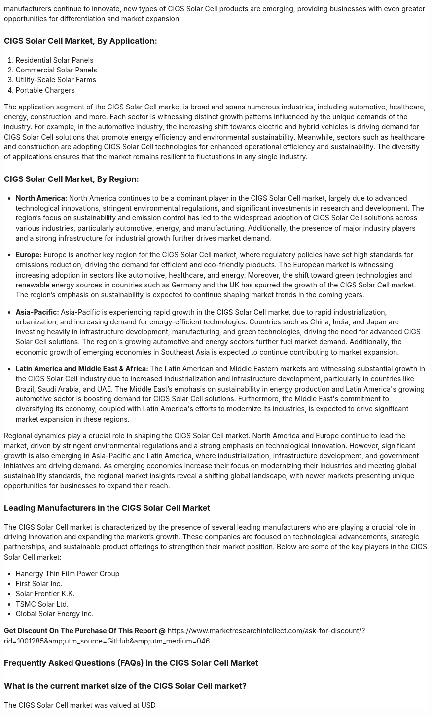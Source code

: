 manufacturers continue to innovate, new types of CIGS Solar Cell products are emerging, providing businesses with even greater opportunities for differentiation and market expansion.</p><h3>CIGS Solar Cell Market,&nbsp;By Application:</h3><ol><li>Residential Solar Panels<li> Commercial Solar Panels<li> Utility-Scale Solar Farms<li> Portable Chargers</li></ol><p>The application segment of the CIGS Solar Cell market is broad and spans numerous industries, including automotive, healthcare, energy, construction, and more. Each sector is witnessing distinct growth patterns influenced by the unique demands of the industry. For example, in the automotive industry, the increasing shift towards electric and hybrid vehicles is driving demand for CIGS Solar Cell solutions that promote energy efficiency and environmental sustainability. Meanwhile, sectors such as healthcare and construction are adopting CIGS Solar Cell technologies for enhanced operational efficiency and sustainability. The diversity of applications ensures that the market remains resilient to fluctuations in any single industry.</p><h3>CIGS Solar Cell Market, By Region:</h3><ul><li><p><strong>North America:&nbsp;</strong>North America continues to be a dominant player in the CIGS Solar Cell market, largely due to advanced technological innovations, stringent environmental regulations, and significant investments in research and development. The region&rsquo;s focus on sustainability and emission control has led to the widespread adoption of CIGS Solar Cell solutions across various industries, particularly automotive, energy, and manufacturing. Additionally, the presence of major industry players and a strong infrastructure for industrial growth further drives market demand.</p></li><li><p><strong><strong>Europe:&nbsp;</strong></strong>Europe is another key region for the CIGS Solar Cell market, where regulatory policies have set high standards for emissions reduction, driving the demand for efficient and eco-friendly products. The European market is witnessing increasing adoption in sectors like automotive, healthcare, and energy. Moreover, the shift toward green technologies and renewable energy sources in countries such as Germany and the UK has spurred the growth of the CIGS Solar Cell market. The region&rsquo;s emphasis on sustainability is expected to continue shaping market trends in the coming years.</p></li><li><p><strong><strong>Asia-Pacific:&nbsp;</strong></strong>Asia-Pacific is experiencing rapid growth in the CIGS Solar Cell market due to rapid industrialization, urbanization, and increasing demand for energy-efficient technologies. Countries such as China, India, and Japan are investing heavily in infrastructure development, manufacturing, and green technologies, driving the need for advanced CIGS Solar Cell solutions. The region's growing automotive and energy sectors further fuel market demand. Additionally, the economic growth of emerging economies in Southeast Asia is expected to continue contributing to market expansion.</p></li><li><p><strong><strong>Latin America and Middle East &amp; Africa:&nbsp;</strong></strong>The Latin American and Middle Eastern markets are witnessing substantial growth in the CIGS Solar Cell industry due to increased industrialization and infrastructure development, particularly in countries like Brazil, Saudi Arabia, and UAE. The Middle East&rsquo;s emphasis on sustainability in energy production and Latin America's growing automotive sector is boosting demand for CIGS Solar Cell solutions. Furthermore, the Middle East's commitment to diversifying its economy, coupled with Latin America's efforts to modernize its industries, is expected to drive significant market expansion in these regions.</p></li></ul><p>Regional dynamics play a crucial role in shaping the CIGS Solar Cell market. North America and Europe continue to lead the market, driven by stringent environmental regulations and a strong emphasis on technological innovation. However, significant growth is also emerging in Asia-Pacific and Latin America, where industrialization, infrastructure development, and government initiatives are driving demand. As emerging economies increase their focus on modernizing their industries and meeting global sustainability standards, the regional market insights reveal a shifting global landscape, with newer markets presenting unique opportunities for businesses to expand their reach.</p><h3><strong>Leading Manufacturers in the CIGS Solar Cell Market</strong></h3><p>The CIGS Solar Cell market is characterized by the presence of several leading manufacturers who are playing a crucial role in driving innovation and expanding the market&rsquo;s growth. These companies are focused on technological advancements, strategic partnerships, and sustainable product offerings to strengthen their market position. Below are some of the key players in the CIGS Solar Cell market:</p></div><div class="article-main__content" data-test-id="publishing-text-block"><ul><li><span class="">Hanergy Thin Film Power Group<li> First Solar Inc.<li> Solar Frontier K.K.<li> TSMC Solar Ltd.<li> Global Solar Energy Inc.</span></li></ul></div><div class="article-main__content" data-test-id="publishing-text-block"><p><span class="font-[700]"><strong>Get Discount On The Purchase Of This Report @</strong> <a href="https://www.marketresearchintellect.com/ask-for-discount/?rid=1001285&amp;utm_source=GitHub&amp;utm_medium=046" data-fr-linked="true">https://www.marketresearchintellect.com/ask-for-discount/?rid=1001285&amp;utm_source=GitHub&amp;utm_medium=046</a></span></p></div><div class="article-main__content" data-test-id="publishing-text-block"><h3><strong>Frequently Asked Questions (FAQs) in the CIGS Solar Cell Market</strong></h3><h3><strong>What is the current market size of the CIGS Solar Cell market?</strong></h3><p>The CIGS Solar Cell market was valued at USD